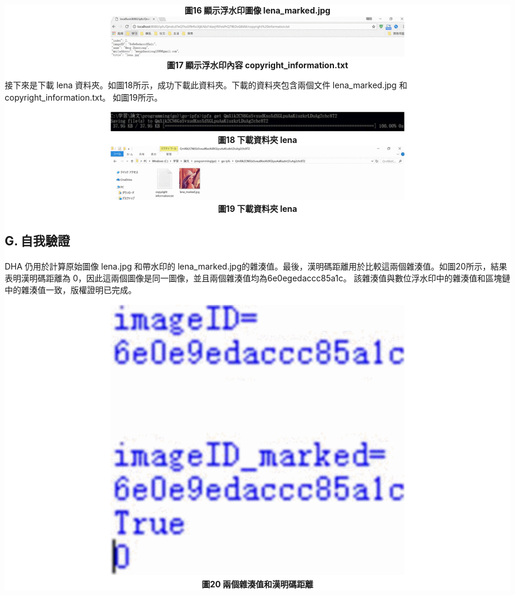 <center><strong>圖16 顯示浮水印圖像 lena_marked.jpg</strong></center>

<div align="center"><img width="500"  src="/img/panda-17.png"/></div>

<center><strong>圖17 顯示浮水印內容 copyright_information.txt</strong></center>

接下來是下載 lena 資料夾。如圖18所示，成功下載此資料夾。下載的資料夾包含兩個文件 lena_marked.jpg 和 copyright_information.txt。 如圖19所示。

<div align="center"><img width="500" src="/img/panda-18.png"/></div>

<center><strong>圖18 下載資料夾 lena</strong></center>

<div align="center"><img width="500" src="/img/panda-19.png"/></div>

<center><strong>圖19 下載資料夾 lena</strong></center>

## G. 自我驗證

DHA 仍用於計算原始圖像 lena.jpg 和帶水印的 lena_marked.jpg的雜湊值。最後，漢明碼距離用於比較這兩個雜湊值。如圖20所示，結果表明漢明碼距離為 0，因此這兩個圖像是同一圖像，並且兩個雜湊值均為6e0egedaccc85a1c。 該雜湊值與數位浮水印中的雜湊值和區塊鏈中的雜湊值一致，版權證明已完成。

<div align="center"><img width="500" src="/img/panda-20.png"/></div>

<center><strong>圖20 兩個雜湊值和漢明碼距離</strong></center>
